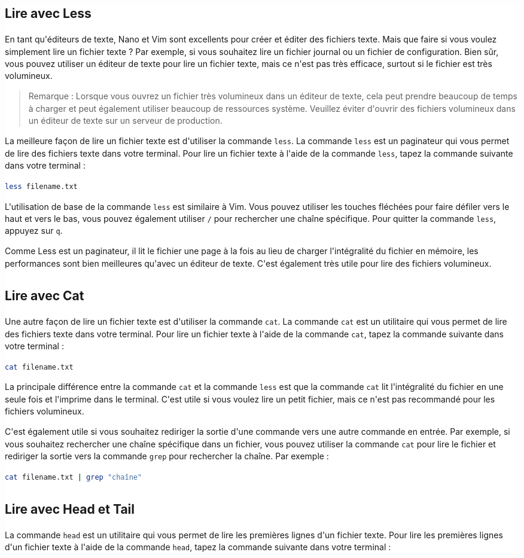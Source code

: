 ## Lire avec Less

En tant qu'éditeurs de texte, Nano et Vim sont excellents pour créer et éditer des fichiers texte. Mais que faire si vous voulez simplement lire un fichier texte ? Par exemple, si vous souhaitez lire un fichier journal ou un fichier de configuration. Bien sûr, vous pouvez utiliser un éditeur de texte pour lire un fichier texte, mais ce n'est pas très efficace, surtout si le fichier est très volumineux.

> Remarque : Lorsque vous ouvrez un fichier très volumineux dans un éditeur de texte, cela peut prendre beaucoup de temps à charger et peut également utiliser beaucoup de ressources système. Veuillez éviter d'ouvrir des fichiers volumineux dans un éditeur de texte sur un serveur de production.

La meilleure façon de lire un fichier texte est d'utiliser la commande `less`. La commande `less` est un paginateur qui vous permet de lire des fichiers texte dans votre terminal. Pour lire un fichier texte à l'aide de la commande `less`, tapez la commande suivante dans votre terminal :

```sh
less filename.txt
```

L'utilisation de base de la commande `less` est similaire à Vim. Vous pouvez utiliser les touches fléchées pour faire défiler vers le haut et vers le bas, vous pouvez également utiliser `/` pour rechercher une chaîne spécifique. Pour quitter la commande `less`, appuyez sur `q`.

Comme Less est un paginateur, il lit le fichier une page à la fois au lieu de charger l'intégralité du fichier en mémoire, les performances sont bien meilleures qu'avec un éditeur de texte. C'est également très utile pour lire des fichiers volumineux.

## Lire avec Cat

Une autre façon de lire un fichier texte est d'utiliser la commande `cat`. La commande `cat` est un utilitaire qui vous permet de lire des fichiers texte dans votre terminal. Pour lire un fichier texte à l'aide de la commande `cat`, tapez la commande suivante dans votre terminal :

```sh
cat filename.txt
```

La principale différence entre la commande `cat` et la commande `less` est que la commande `cat` lit l'intégralité du fichier en une seule fois et l'imprime dans le terminal. C'est utile si vous voulez lire un petit fichier, mais ce n'est pas recommandé pour les fichiers volumineux.

C'est également utile si vous souhaitez rediriger la sortie d'une commande vers une autre commande en entrée. Par exemple, si vous souhaitez rechercher une chaîne spécifique dans un fichier, vous pouvez utiliser la commande `cat` pour lire le fichier et rediriger la sortie vers la commande `grep` pour rechercher la chaîne. Par exemple :

```sh
cat filename.txt | grep "chaîne"
```

## Lire avec Head et Tail

La commande `head` est un utilitaire qui vous permet de lire les premières lignes d'un fichier texte. Pour lire les premières lignes d'un fichier texte à l'aide de la commande `head`, tapez la commande suivante dans votre terminal :
